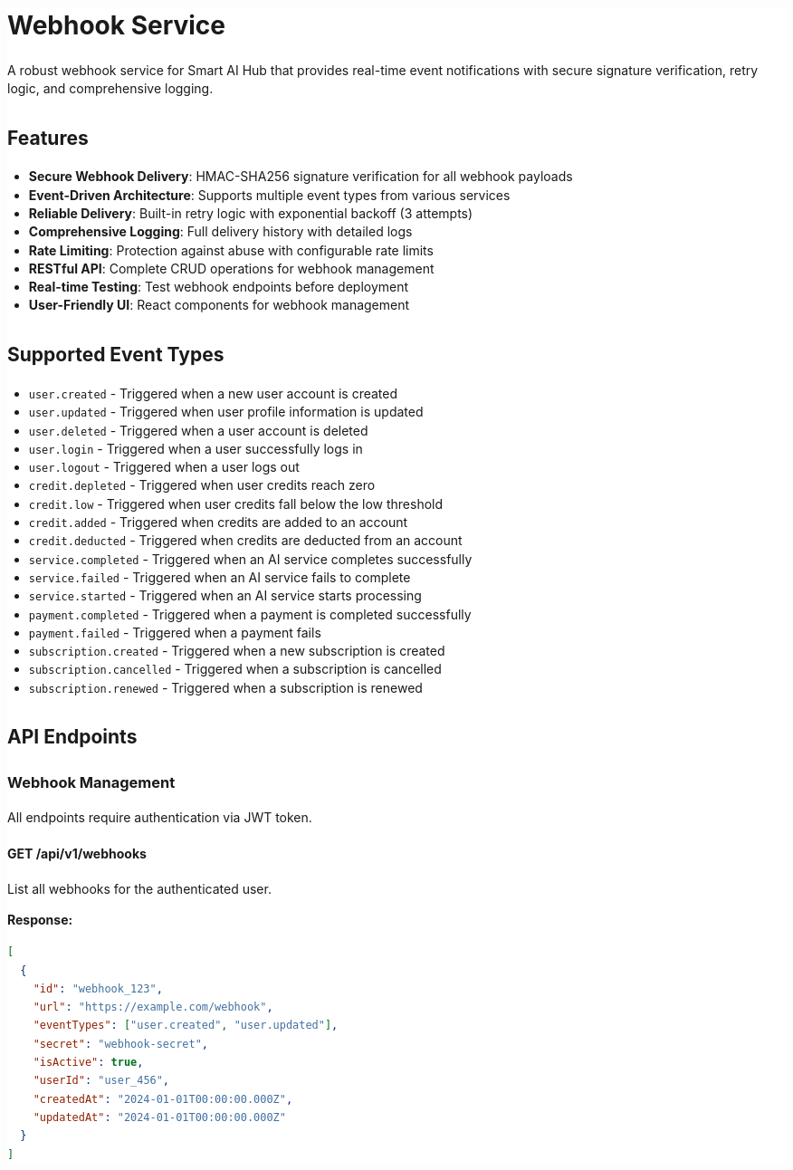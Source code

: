 # Webhook Service

A robust webhook service for Smart AI Hub that provides real-time event notifications with secure signature verification, retry logic, and comprehensive logging.

## Features

- **Secure Webhook Delivery**: HMAC-SHA256 signature verification for all webhook payloads
- **Event-Driven Architecture**: Supports multiple event types from various services
- **Reliable Delivery**: Built-in retry logic with exponential backoff (3 attempts)
- **Comprehensive Logging**: Full delivery history with detailed logs
- **Rate Limiting**: Protection against abuse with configurable rate limits
- **RESTful API**: Complete CRUD operations for webhook management
- **Real-time Testing**: Test webhook endpoints before deployment
- **User-Friendly UI**: React components for webhook management

## Supported Event Types

- `user.created` - Triggered when a new user account is created
- `user.updated` - Triggered when user profile information is updated
- `user.deleted` - Triggered when a user account is deleted
- `user.login` - Triggered when a user successfully logs in
- `user.logout` - Triggered when a user logs out
- `credit.depleted` - Triggered when user credits reach zero
- `credit.low` - Triggered when user credits fall below the low threshold
- `credit.added` - Triggered when credits are added to an account
- `credit.deducted` - Triggered when credits are deducted from an account
- `service.completed` - Triggered when an AI service completes successfully
- `service.failed` - Triggered when an AI service fails to complete
- `service.started` - Triggered when an AI service starts processing
- `payment.completed` - Triggered when a payment is completed successfully
- `payment.failed` - Triggered when a payment fails
- `subscription.created` - Triggered when a new subscription is created
- `subscription.cancelled` - Triggered when a subscription is cancelled
- `subscription.renewed` - Triggered when a subscription is renewed

## API Endpoints

### Webhook Management

All endpoints require authentication via JWT token.

#### GET /api/v1/webhooks
List all webhooks for the authenticated user.

**Response:**
```json
[
  {
    "id": "webhook_123",
    "url": "https://example.com/webhook",
    "eventTypes": ["user.created", "user.updated"],
    "secret": "webhook-secret",
    "isActive": true,
    "userId": "user_456",
    "createdAt": "2024-01-01T00:00:00.000Z",
    "updatedAt": "2024-01-01T00:00:00.000Z"
  }
]
```
